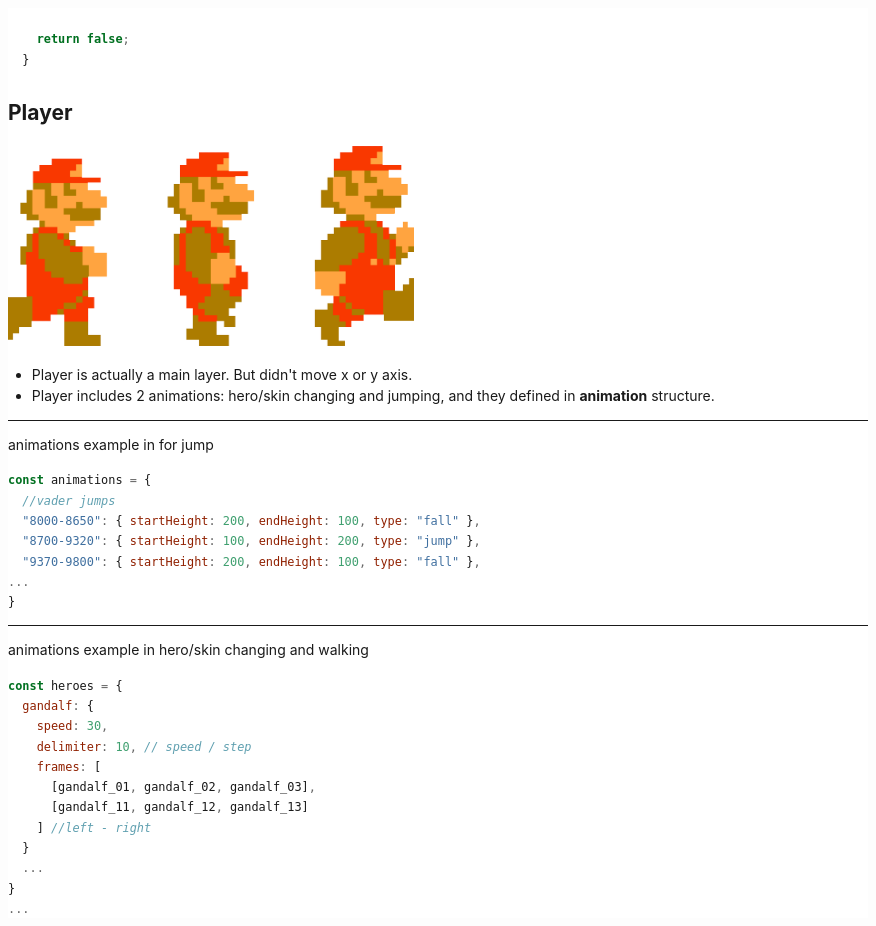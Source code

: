 ```js

    return false;
  }
```

## Player

<img src="resources/mario.png" height="200" />

- Player is actually a main layer. But didn't move x or y axis.
- Player includes 2 animations: hero/skin changing and jumping, and they defined in **animation** structure.

---

animations example in for jump

```js
const animations = {
  //vader jumps
  "8000-8650": { startHeight: 200, endHeight: 100, type: "fall" },
  "8700-9320": { startHeight: 100, endHeight: 200, type: "jump" },
  "9370-9800": { startHeight: 200, endHeight: 100, type: "fall" },
...
}
```

---

animations example in hero/skin changing and walking

```js
const heroes = {
  gandalf: {
    speed: 30,
    delimiter: 10, // speed / step
    frames: [
      [gandalf_01, gandalf_02, gandalf_03],
      [gandalf_11, gandalf_12, gandalf_13]
    ] //left - right
  }
  ...
}
...
```